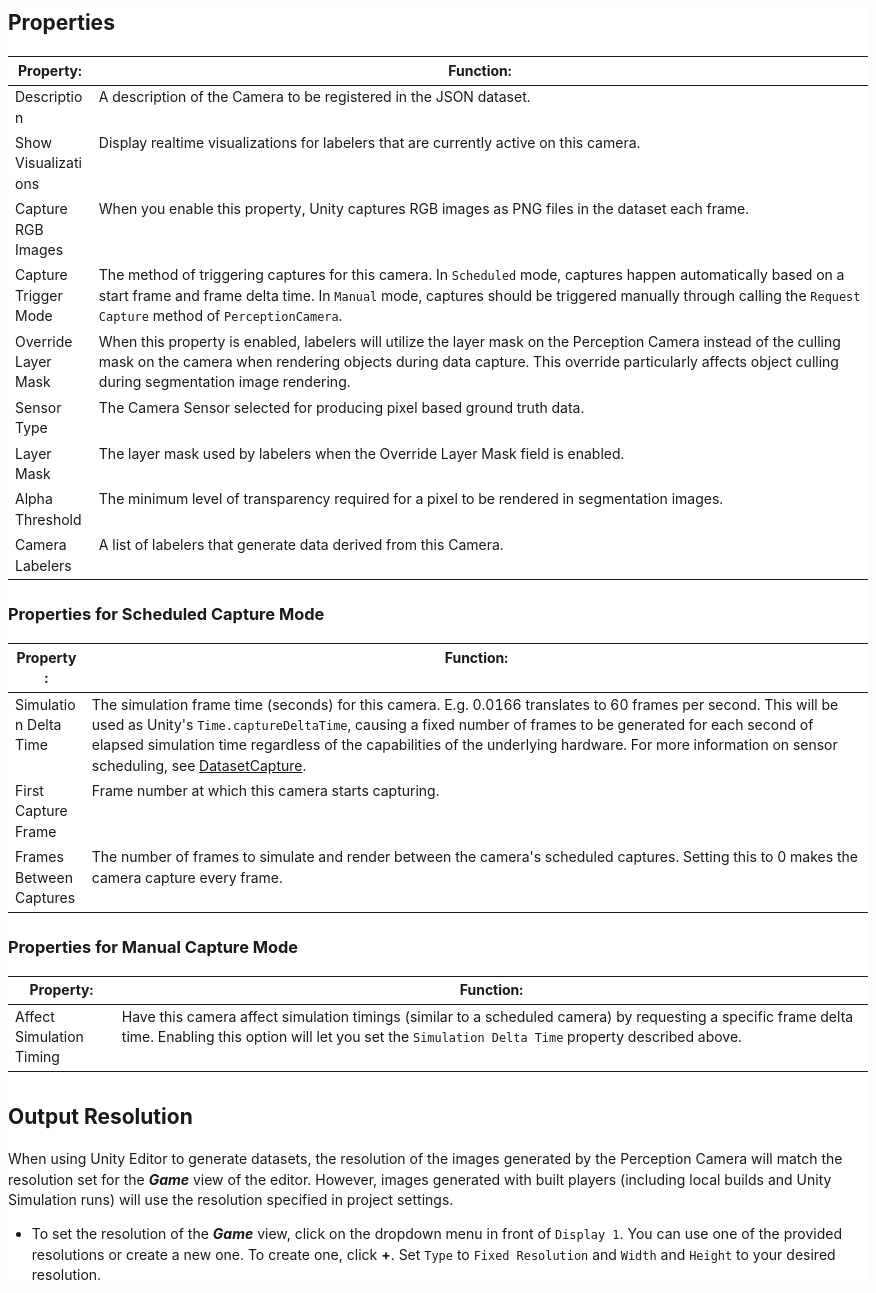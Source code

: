 ## Properties
| Property: | Function: |
|--|--|
| Description | A description of the Camera to be registered in the JSON dataset. |
| Show Visualizations | Display realtime visualizations for labelers that are currently active on this camera. |
| Capture RGB Images | When you enable this property, Unity captures RGB images as PNG files in the dataset each frame. |
| Capture Trigger Mode | The method of triggering captures for this camera. In `Scheduled` mode, captures happen automatically based on a start frame and frame delta time. In `Manual` mode, captures should be triggered manually through calling the `RequestCapture` method of `PerceptionCamera`. |
| Override Layer Mask | When this property is enabled, labelers will utilize the layer mask on the Perception Camera instead of the culling mask on the camera when rendering objects during data capture. This override particularly affects object culling during segmentation image rendering. |
| Sensor Type | The Camera Sensor selected for producing pixel based ground truth data. |
| Layer Mask | The layer mask used by labelers when the Override Layer Mask field is enabled. |
| Alpha Threshold | The minimum level of transparency required for a pixel to be rendered in segmentation images. |
| Camera Labelers | A list of labelers that generate data derived from this Camera. |

### Properties for Scheduled Capture Mode
| Property: | Function: |
|--|--|
| Simulation Delta Time | The simulation frame time (seconds) for this camera. E.g. 0.0166 translates to 60 frames per second. This will be used as Unity's `Time.captureDeltaTime`, causing a fixed number of frames to be generated for each second of elapsed simulation time regardless of the capabilities of the underlying hardware. For more information on sensor scheduling, see [DatasetCapture](DatasetCapture.md). |
| First Capture Frame | Frame number at which this camera starts capturing. |
| Frames Between Captures | The number of frames to simulate and render between the camera's scheduled captures. Setting this to 0 makes the camera capture every frame. |

### Properties for Manual Capture Mode
| Property: | Function: |
|--|--|
| Affect Simulation Timing | Have this camera affect simulation timings (similar to a scheduled camera) by requesting a specific frame delta time. Enabling this option will let you set the `Simulation Delta Time` property described above.|

## Output Resolution
When using Unity Editor to generate datasets, the resolution of the images generated by the Perception Camera will match the resolution set for the ***Game*** view of the editor. However, images generated with built players (including local builds and Unity Simulation runs) will use the resolution specified in project settings. 

* To set the resolution of the ***Game*** view, click on the dropdown menu in front of `Display 1`. You can use one of the provided resolutions or create a new one. To create one, click **+**. Set `Type` to `Fixed Resolution` and `Width` and `Height` to your desired resolution.

<p align="center">